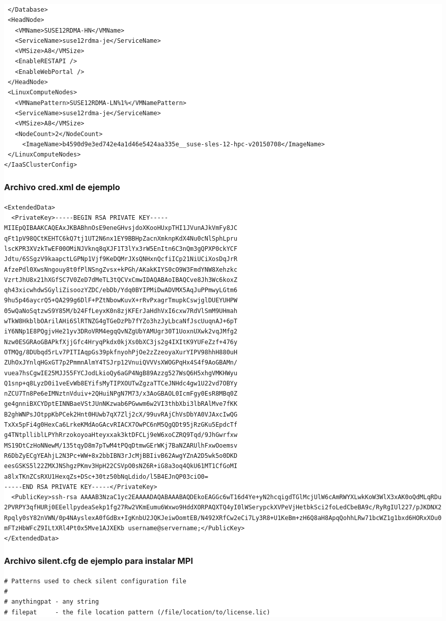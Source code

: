  ```
  </Database>
  <HeadNode>
    <VMName>SUSE12RDMA-HN</VMName>
    <ServiceName>suse12rdma-je</ServiceName>
    <VMSize>A8</VMSize>
    <EnableRESTAPI />
    <EnableWebPortal />
  </HeadNode>
  <LinuxComputeNodes>
    <VMNamePattern>SUSE12RDMA-LN%1%</VMNamePattern>
    <ServiceName>suse12rdma-je</ServiceName>
    <VMSize>A8</VMSize>
    <NodeCount>2</NodeCount>
      <ImageName>b4590d9e3ed742e4a1d46e5424aa335e__suse-sles-12-hpc-v20150708</ImageName>
  </LinuxComputeNodes>
</IaaSClusterConfig>
```

### <a name="sample-credxml-file"></a>Archivo cred.xml de ejemplo
```
<ExtendedData>
  <PrivateKey>-----BEGIN RSA PRIVATE KEY-----
MIIEpQIBAAKCAQEAxJKBABhnOsE9eneGHvsjdoXKooHUxpTHI1JVunAJkVmFy8JC
qFt1pV98QCtKEHTC6kQ7tj1UT2N6nx1EY9BBHpZacnXmknpKdX4Nu0cNlSphLpru
lscKPR3XVzkTwEF00OMiNJVknq8qXJF1T3lYx3rW5EnItn6C3nQm3gQPXP0ckYCF
Jdtu/6SSgzV9kaapctLGPNp1Vjf9KeDQMrJXsQNHxnQcfiICp21NiUCiXosDqJrR
AfzePdl0XwsNngouy8t0fPlNSngZvsx+kPGh/AKakKIYS0cO9W3FmdYNW8Xehzkc
VzrtJhU8x21hXGfSC7V0ZeD7dMeTL3tQCVxCmwIDAQABAoIBAQCve8Jh3Wc6koxZ
qh43xicwhdwSGyliZisoozYZDC/ebDb/Ydq0BYIPMiDwADVMX5AqJuPPmwyLGtm6
9hu5p46aycrQ5+QA299g6DlF+PZtNbowKuvX+rRvPxagrTmupkCswjglDUEYUHPW
05wQaNoSqtzwS9Y85M/b24FfLeyxK0n8zjKFErJaHdhVxI6cxw7RdVlSmM9UHmah
wTkW8HkblbOArilAHi6SlRTNZG4gTGeDzPb7fYZo3hzJyLbcaNfJscUuqnAJ+6pT
iY6NNp1E8PQgjvHe21yv3DRoVRM4egqQvNZgUbYAMUgr30T1UoxnUXwk2vqJMfg2
Nzw0ESGRAoGBAPkfXjjGfc4HryqPkdx0kjXs0bXC3js2g4IXItK9YUFeZzf+476y
OTMQg/8DUbqd5rLv7PITIAqpGs39pkfnyohPjOe2zZzeoyaXurYIPV98hhH880uH
ZUhOxJYnlqHGxGT7p2PmmnAlmY4TSJrp12VnuiQVVVsXWOGPqHx4S4f9AoGBAMn/
vuea7hsCgwIE25MJJ55FYCJodLkioQy6aGP4NgB89Azzg527WsQ6H5xhgVMKHWyu
Q1snp+q8LyzD0i1veEvWb8EYifsMyTIPXOUTwZgzaTTCeJNHdc4gw1U22vd7OBYy
nZCU7Tn8Pe6eIMNztnVduiv+2QHuiNPgN7M73/x3AoGBAOL0IcmFgy0EsR8MBq0Z
ge4gnniBXCYDptEINNBaeVStJUnNKzwab6PGwwm6w2VI3thbXbi3lbRAlMve7fKK
B2ghWNPsJOtppKbPCek2Hnt0HUwb7qX7Zlj2cX/99uvRAjChVsDbYA0VJAxcIwQG
TxXx5pFi4g0HexCa6LrkeKMdAoGAcvRIACX7OwPC6nM5QgQDt95jRzGKu5EpdcTf
g4TNtplliblLPYhRrzokoyoaHteyxxak3ktDFCLj9eW6xoCZRQ9Tqd/9JhGwrfxw
MS19DtCzHoNNewM/135tqyD8m7pTwM4tPQqDtmwGErWKj7BaNZARUlhFxwOoemsv
R6DbZyECgYEAhjL2N3Pc+WW+8x2bbIBN3rJcMjBBIivB62AwgYZnA2D5wk5o0DKD
eesGSKS5l22ZMXJNShgzPKmv3HpH22CSVpO0sNZ6R+iG8a3oq4QkU61MT1CfGoMI
a8lxTKnZCsRXU1HexqZs+DSc+30tz50bNqLdido/l5B4EJnQP03ciO0=
-----END RSA PRIVATE KEY-----</PrivateKey>
  <PublicKey>ssh-rsa AAAAB3NzaC1yc2EAAAADAQABAAABAQDEkoEAGGc6wT16d4Ye+yN2hcqigdTGlMcjUlW6cAmRWYXLwkKoW3WlX3xAK0oQdMLqRDu2PVRPY3qfHURj0EEellpydeaSekp1fg27Rw2VKmEumu6Wxwo9HddXORPAQXTQ4yI0lWSerypckXVPeVjHetbkSci2foLedCbeBA9c/RyRgIUl227/pJKDNX2Rpqly0sY82nVWN/0p4NAyslexA0fGdBx+IgKnbU2JQKJeiwOomtEB/N492XRfCw2eCi7Ly3R8+U1KeBm+zH6Q8aH8ApqQohhLRw71bcWZ1g1bxd6HORxXOu0mFTzHbWFcZ9ILtXRl4Pt0x5Mve1AJXEKb username@servername;</PublicKey>
</ExtendedData>
```
### <a name="sample-silentcfg-file-to-install-mpi"></a>Archivo silent.cfg de ejemplo para instalar MPI
```
# Patterns used to check silent configuration file
#
# anythingpat - any string
# filepat     - the file location pattern (/file/location/to/license.lic)
```